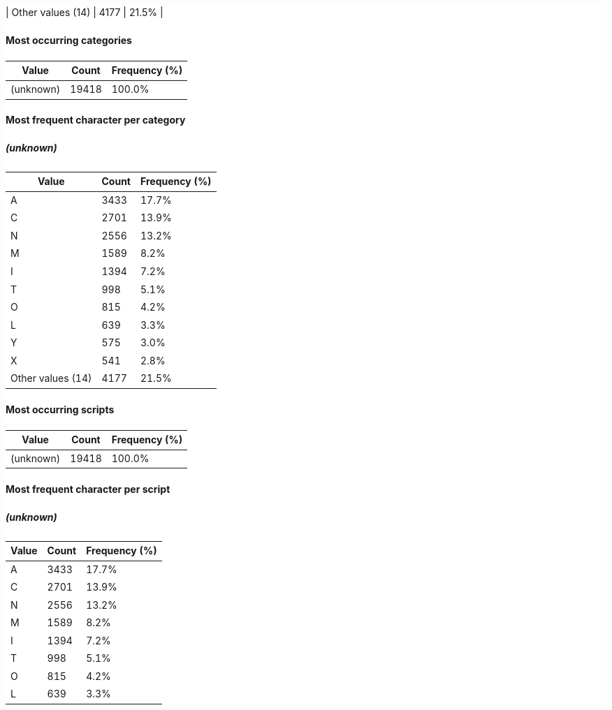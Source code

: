 | Other values (14\) | 4177 | 21\.5% |

#### Most occurring categories



| Value | Count | Frequency (%) |
| --- | --- | --- |
| (unknown) | 19418 | 100\.0% |

#### Most frequent character per category

##### *(unknown)*



| Value | Count | Frequency (%) |
| --- | --- | --- |
| A | 3433 | 17\.7% |
| C | 2701 | 13\.9% |
| N | 2556 | 13\.2% |
| M | 1589 | 8\.2% |
| I | 1394 | 7\.2% |
| T | 998 | 5\.1% |
| O | 815 | 4\.2% |
| L | 639 | 3\.3% |
| Y | 575 | 3\.0% |
| X | 541 | 2\.8% |
| Other values (14\) | 4177 | 21\.5% |

#### Most occurring scripts



| Value | Count | Frequency (%) |
| --- | --- | --- |
| (unknown) | 19418 | 100\.0% |

#### Most frequent character per script

##### *(unknown)*



| Value | Count | Frequency (%) |
| --- | --- | --- |
| A | 3433 | 17\.7% |
| C | 2701 | 13\.9% |
| N | 2556 | 13\.2% |
| M | 1589 | 8\.2% |
| I | 1394 | 7\.2% |
| T | 998 | 5\.1% |
| O | 815 | 4\.2% |
| L | 639 | 3\.3% |